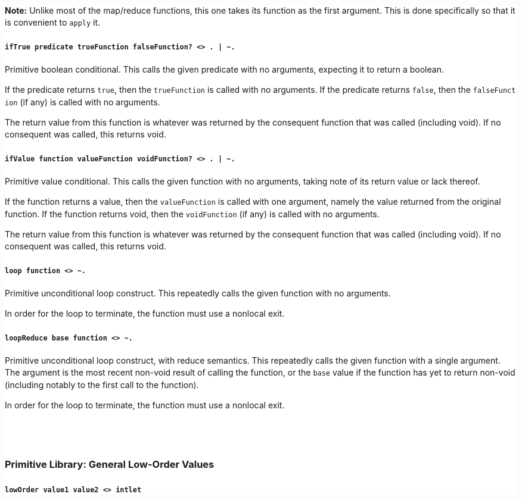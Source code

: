 **Note:** Unlike most of the map/reduce functions, this one takes its
function as the first argument. This is done specifically so that it is
convenient to `apply` it.

#### `ifTrue predicate trueFunction falseFunction? <> . | ~.`

Primitive boolean conditional. This calls the given predicate with no
arguments, expecting it to return a boolean.

If the predicate returns `true`, then the `trueFunction` is called
with no arguments. If the predicate returns `false`, then the
`falseFunction` (if any) is called with no arguments.

The return value from this function is whatever was returned by the
consequent function that was called (including void). If no consequent
was called, this returns void.

#### `ifValue function valueFunction voidFunction? <> . | ~.`

Primitive value conditional. This calls the given function with no
arguments, taking note of its return value or lack thereof.

If the function returns a value, then the `valueFunction` is called
with one argument, namely the value returned from the original
function. If the function returns void, then the `voidFunction` (if
any) is called with no arguments.

The return value from this function is whatever was returned by the
consequent function that was called (including void). If no consequent
was called, this returns void.

#### `loop function <> ~.`

Primitive unconditional loop construct. This repeatedly calls the given
function with no arguments.

In order for the loop to terminate, the function must use a nonlocal exit.

#### `loopReduce base function <> ~.`

Primitive unconditional loop construct, with reduce semantics. This repeatedly
calls the given function with a single argument. The argument is the
most recent non-void result of calling the function, or the `base` value
if the function has yet to return non-void (including notably to the first
call to the function).

In order for the loop to terminate, the function must use a nonlocal exit.


<br><br>
### Primitive Library: General Low-Order Values

#### `lowOrder value1 value2 <> intlet`
